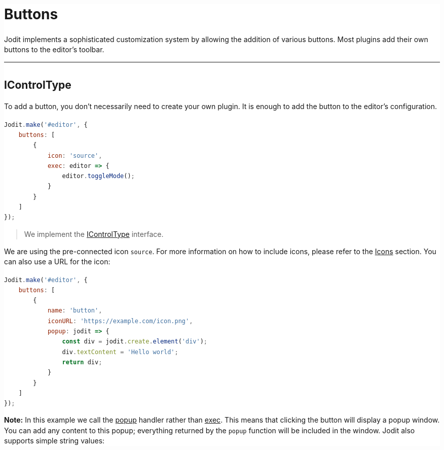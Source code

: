# Buttons

Jodit implements a sophisticated customization system by allowing the addition of various buttons.
Most plugins add their own buttons to the editor’s toolbar.

---

## IControlType

To add a button, you don’t necessarily need to create your own plugin.
It is enough to add the button to the editor’s configuration.

```js
Jodit.make('#editor', {
	buttons: [
		{
			icon: 'source',
			exec: editor => {
				editor.toggleMode();
			}
		}
	]
});
```

> We implement the [IControlType](https://xdsoft.net/jodit/docs/interfaces/types.IControlType.html) interface.

We are using the pre-connected icon `source`.
For more information on how to include icons, please refer to the [Icons](https://xdsoft.net/jodit/docs/modules/icons.html) section.
You can also use a URL for the icon:

```js
Jodit.make('#editor', {
	buttons: [
		{
			name: 'button',
			iconURL: 'https://example.com/icon.png',
			popup: jodit => {
				const div = jodit.create.element('div');
				div.textContent = 'Hello world';
				return div;
			}
		}
	]
});
```

**Note:** In this example we call the [popup](https://xdsoft.net/jodit/docs/interfaces/types.IControlType.html#popup) handler rather than [exec](https://xdsoft.net/jodit/docs/interfaces/types.IControlType.html#exec). This means that clicking the button will display a popup window. You can add any content to this popup; everything returned by the `popup` function will be included in the window. Jodit also supports simple string values:
